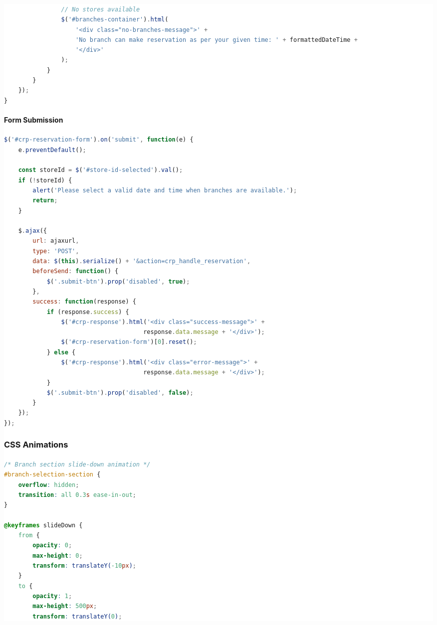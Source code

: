 ```javascript
                // No stores available
                $('#branches-container').html(
                    '<div class="no-branches-message">' +
                    'No branch can make reservation as per your given time: ' + formattedDateTime +
                    '</div>'
                );
            }
        }
    });
}
```

#### Form Submission
```javascript
$('#crp-reservation-form').on('submit', function(e) {
    e.preventDefault();

    const storeId = $('#store-id-selected').val();
    if (!storeId) {
        alert('Please select a valid date and time when branches are available.');
        return;
    }

    $.ajax({
        url: ajaxurl,
        type: 'POST',
        data: $(this).serialize() + '&action=crp_handle_reservation',
        beforeSend: function() {
            $('.submit-btn').prop('disabled', true);
        },
        success: function(response) {
            if (response.success) {
                $('#crp-response').html('<div class="success-message">' +
                                       response.data.message + '</div>');
                $('#crp-reservation-form')[0].reset();
            } else {
                $('#crp-response').html('<div class="error-message">' +
                                       response.data.message + '</div>');
            }
            $('.submit-btn').prop('disabled', false);
        }
    });
});
```

### CSS Animations

```css
/* Branch section slide-down animation */
#branch-selection-section {
    overflow: hidden;
    transition: all 0.3s ease-in-out;
}

@keyframes slideDown {
    from {
        opacity: 0;
        max-height: 0;
        transform: translateY(-10px);
    }
    to {
        opacity: 1;
        max-height: 500px;
        transform: translateY(0);
```